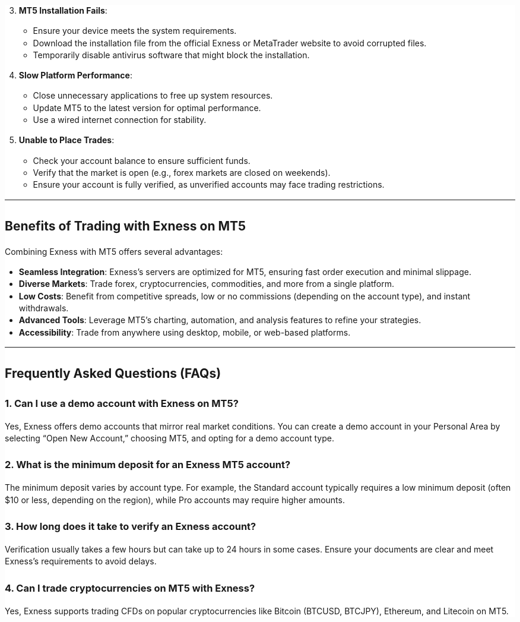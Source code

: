 3. **MT5 Installation Fails**:
   - Ensure your device meets the system requirements.
   - Download the installation file from the official Exness or MetaTrader website to avoid corrupted files.
   - Temporarily disable antivirus software that might block the installation.

4. **Slow Platform Performance**:
   - Close unnecessary applications to free up system resources.
   - Update MT5 to the latest version for optimal performance.
   - Use a wired internet connection for stability.

5. **Unable to Place Trades**:
   - Check your account balance to ensure sufficient funds.
   - Verify that the market is open (e.g., forex markets are closed on weekends).
   - Ensure your account is fully verified, as unverified accounts may face trading restrictions.

---

## Benefits of Trading with Exness on MT5

Combining Exness with MT5 offers several advantages:

- **Seamless Integration**: Exness’s servers are optimized for MT5, ensuring fast order execution and minimal slippage.
- **Diverse Markets**: Trade forex, cryptocurrencies, commodities, and more from a single platform.
- **Low Costs**: Benefit from competitive spreads, low or no commissions (depending on the account type), and instant withdrawals.
- **Advanced Tools**: Leverage MT5’s charting, automation, and analysis features to refine your strategies.
- **Accessibility**: Trade from anywhere using desktop, mobile, or web-based platforms.

---

## Frequently Asked Questions (FAQs)

### 1. Can I use a demo account with Exness on MT5?
Yes, Exness offers demo accounts that mirror real market conditions. You can create a demo account in your Personal Area by selecting “Open New Account,” choosing MT5, and opting for a demo account type.

### 2. What is the minimum deposit for an Exness MT5 account?
The minimum deposit varies by account type. For example, the Standard account typically requires a low minimum deposit (often $10 or less, depending on the region), while Pro accounts may require higher amounts.

### 3. How long does it take to verify an Exness account?
Verification usually takes a few hours but can take up to 24 hours in some cases. Ensure your documents are clear and meet Exness’s requirements to avoid delays.

### 4. Can I trade cryptocurrencies on MT5 with Exness?
Yes, Exness supports trading CFDs on popular cryptocurrencies like Bitcoin (BTCUSD, BTCJPY), Ethereum, and Litecoin on MT5.
